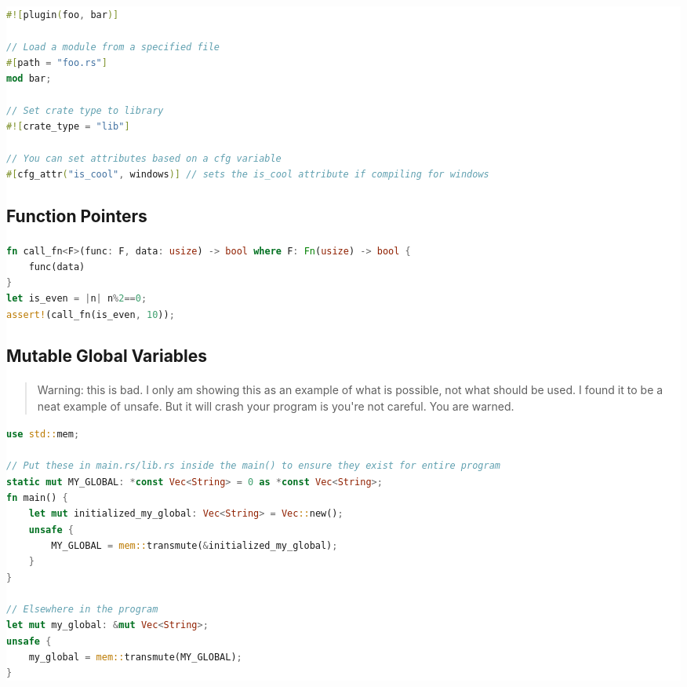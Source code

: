 ```rust
#![plugin(foo, bar)]

// Load a module from a specified file
#[path = "foo.rs"]
mod bar;

// Set crate type to library
#![crate_type = "lib"]

// You can set attributes based on a cfg variable
#[cfg_attr("is_cool", windows)] // sets the is_cool attribute if compiling for windows
```

## Function Pointers
```rust
fn call_fn<F>(func: F, data: usize) -> bool where F: Fn(usize) -> bool {
    func(data)
}
let is_even = |n| n%2==0;
assert!(call_fn(is_even, 10));
```

## Mutable Global Variables
> Warning: this is bad.  I only am showing this as an example of what is possible, not what should be used.  I found it to be a neat example of unsafe.  But it will crash your program is you're not careful.  You are warned.

```rust
use std::mem;

// Put these in main.rs/lib.rs inside the main() to ensure they exist for entire program
static mut MY_GLOBAL: *const Vec<String> = 0 as *const Vec<String>;
fn main() {
    let mut initialized_my_global: Vec<String> = Vec::new();
    unsafe {
        MY_GLOBAL = mem::transmute(&initialized_my_global);
    }
}

// Elsewhere in the program
let mut my_global: &mut Vec<String>;
unsafe {
    my_global = mem::transmute(MY_GLOBAL);
}
```

